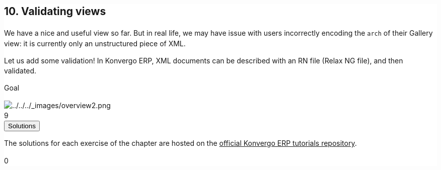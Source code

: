## 10\. Validating views

We have a nice and useful view so far. But in real life, we may have issue
with users incorrectly encoding the `arch` of their Gallery view: it is
currently only an unstructured piece of XML.

Let us add some validation! In Konvergo ERP, XML documents can be described with an RN
file (Relax NG file), and then validated.

<div class="admonition-goal alert">
<p class="alert-title">
Goal</p><img alt="../../../_images/overview2.png" class="align-center" src="../../../_images/overview2.png"/>
</div>9 <div class="accordion accordion-flush o_spoiler alert"><div class="accordion-item"><span class="accordion-header" id="o_spoiler_header_0"><button aria-controls="o_spoiler_content_0" aria-expanded="false" class="accordion-button collapsed flex-row-reverse justify-content-end fw-bold p-0 border-bottom-0" data-bs-target="#o_spoiler_content_0" data-bs-toggle="collapse" type="button">Solutions</button></span><div aria-labelledby="o_spoiler_header_0" class="accordion-collapse collapse border-bottom-0" id="o_spoiler_content_0"><div class="accordion-body"><p>The solutions for each exercise of the chapter are hosted on the
<a href="https://github.com/odoo/tutorials/commits/16.0-solutions/awesome_gallery">official Konvergo ERP tutorials repository</a>.</p>
</div></div></div></div>0

